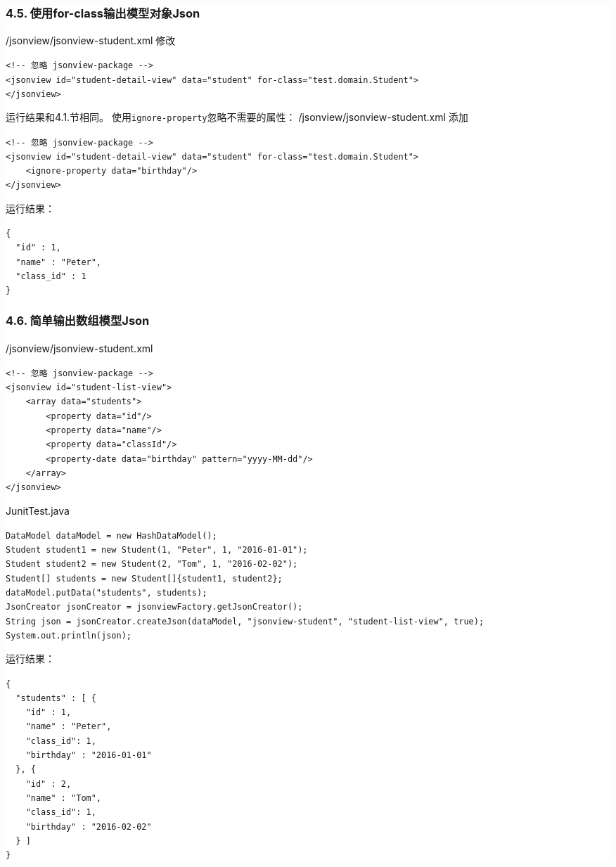 ### <a name="chapter45">**4.5. 使用for-class输出模型对象Json**</a>
/jsonview/jsonview-student.xml 修改
```
<!-- 忽略 jsonview-package -->
<jsonview id="student-detail-view" data="student" for-class="test.domain.Student">
</jsonview>
```
运行结果和4.1.节相同。
使用`ignore-property`忽略不需要的属性：
/jsonview/jsonview-student.xml 添加
```
<!-- 忽略 jsonview-package -->
<jsonview id="student-detail-view" data="student" for-class="test.domain.Student">
	<ignore-property data="birthday"/>
</jsonview>
```
运行结果：
```
{
  "id" : 1,
  "name" : "Peter",
  "class_id" : 1
}
```
### **4.6. 简单输出数组模型Json**
/jsonview/jsonview-student.xml
```
<!-- 忽略 jsonview-package -->
<jsonview id="student-list-view">
	<array data="students">
		<property data="id"/>
		<property data="name"/>
		<property data="classId"/>
		<property-date data="birthday" pattern="yyyy-MM-dd"/>
	</array>
</jsonview>
```
JunitTest.java
```
DataModel dataModel = new HashDataModel();
Student student1 = new Student(1, "Peter", 1, "2016-01-01");
Student student2 = new Student(2, "Tom", 1, "2016-02-02");
Student[] students = new Student[]{student1, student2};
dataModel.putData("students", students);
JsonCreator jsonCreator = jsonviewFactory.getJsonCreator();
String json = jsonCreator.createJson(dataModel, "jsonview-student", "student-list-view", true);
System.out.println(json);

```
运行结果：
```
{
  "students" : [ {
    "id" : 1,
    "name" : "Peter",
    "class_id": 1,
    "birthday" : "2016-01-01"
  }, {
    "id" : 2,
    "name" : "Tom",
    "class_id": 1,
    "birthday" : "2016-02-02"
  } ]
}
```